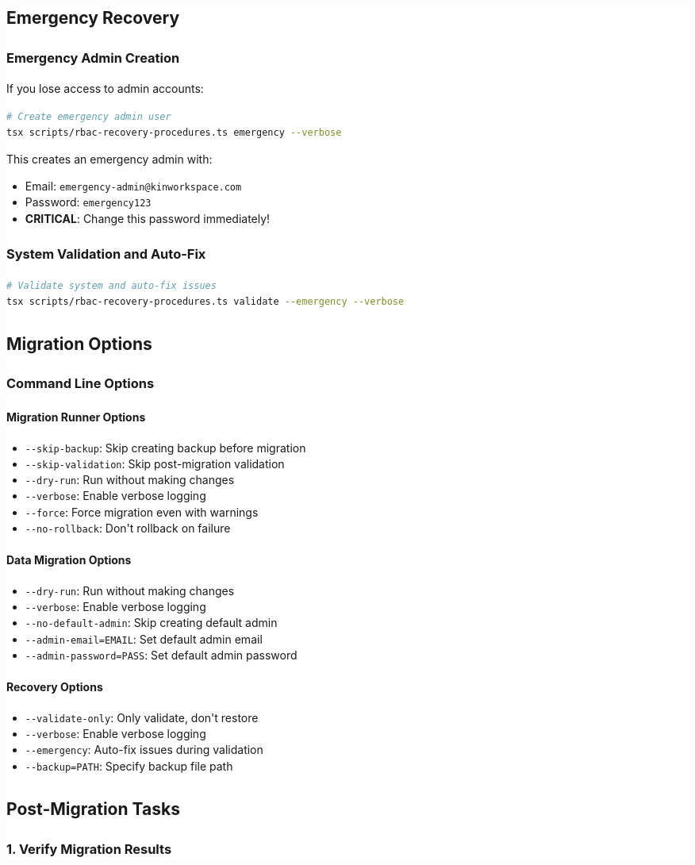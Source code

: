 ## Emergency Recovery

### Emergency Admin Creation

If you lose access to admin accounts:

```bash
# Create emergency admin user
tsx scripts/rbac-recovery-procedures.ts emergency --verbose
```

This creates an emergency admin with:
- Email: `emergency-admin@kinworkspace.com`
- Password: `emergency123`
- **CRITICAL**: Change this password immediately!

### System Validation and Auto-Fix

```bash
# Validate system and auto-fix issues
tsx scripts/rbac-recovery-procedures.ts validate --emergency --verbose
```

## Migration Options

### Command Line Options

#### Migration Runner Options
- `--skip-backup`: Skip creating backup before migration
- `--skip-validation`: Skip post-migration validation
- `--dry-run`: Run without making changes
- `--verbose`: Enable verbose logging
- `--force`: Force migration even with warnings
- `--no-rollback`: Don't rollback on failure

#### Data Migration Options
- `--dry-run`: Run without making changes
- `--verbose`: Enable verbose logging
- `--no-default-admin`: Skip creating default admin
- `--admin-email=EMAIL`: Set default admin email
- `--admin-password=PASS`: Set default admin password

#### Recovery Options
- `--validate-only`: Only validate, don't restore
- `--verbose`: Enable verbose logging
- `--emergency`: Auto-fix issues during validation
- `--backup=PATH`: Specify backup file path

## Post-Migration Tasks

### 1. Verify Migration Results
